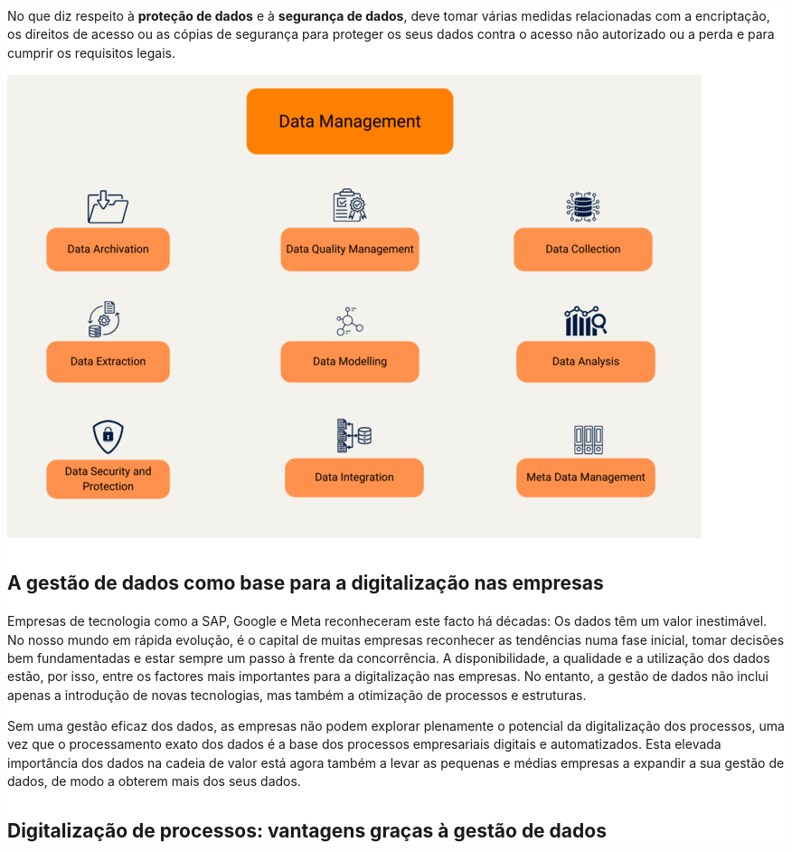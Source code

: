 No que diz respeito à **proteção de dados** e à **segurança de dados**, deve tomar várias medidas relacionadas com a encriptação, os direitos de acesso ou as cópias de segurança para proteger os seus dados contra o acesso não autorizado ou a perda e para cumprir os requisitos legais.

![Sub-áreas da gestão de dados](Was-gehoert-zum-Datenmanagement.jpg)

## A gestão de dados como base para a digitalização nas empresas

Empresas de tecnologia como a SAP, Google e Meta reconheceram este facto há décadas: Os dados têm um valor inestimável. No nosso mundo em rápida evolução, é o capital de muitas empresas reconhecer as tendências numa fase inicial, tomar decisões bem fundamentadas e estar sempre um passo à frente da concorrência. A disponibilidade, a qualidade e a utilização dos dados estão, por isso, entre os factores mais importantes para a digitalização nas empresas. No entanto, a gestão de dados não inclui apenas a introdução de novas tecnologias, mas também a otimização de processos e estruturas.

Sem uma gestão eficaz dos dados, as empresas não podem explorar plenamente o potencial da digitalização dos processos, uma vez que o processamento exato dos dados é a base dos processos empresariais digitais e automatizados. Esta elevada importância dos dados na cadeia de valor está agora também a levar as pequenas e médias empresas a expandir a sua gestão de dados, de modo a obterem mais dos seus dados.

## Digitalização de processos: vantagens graças à gestão de dados
